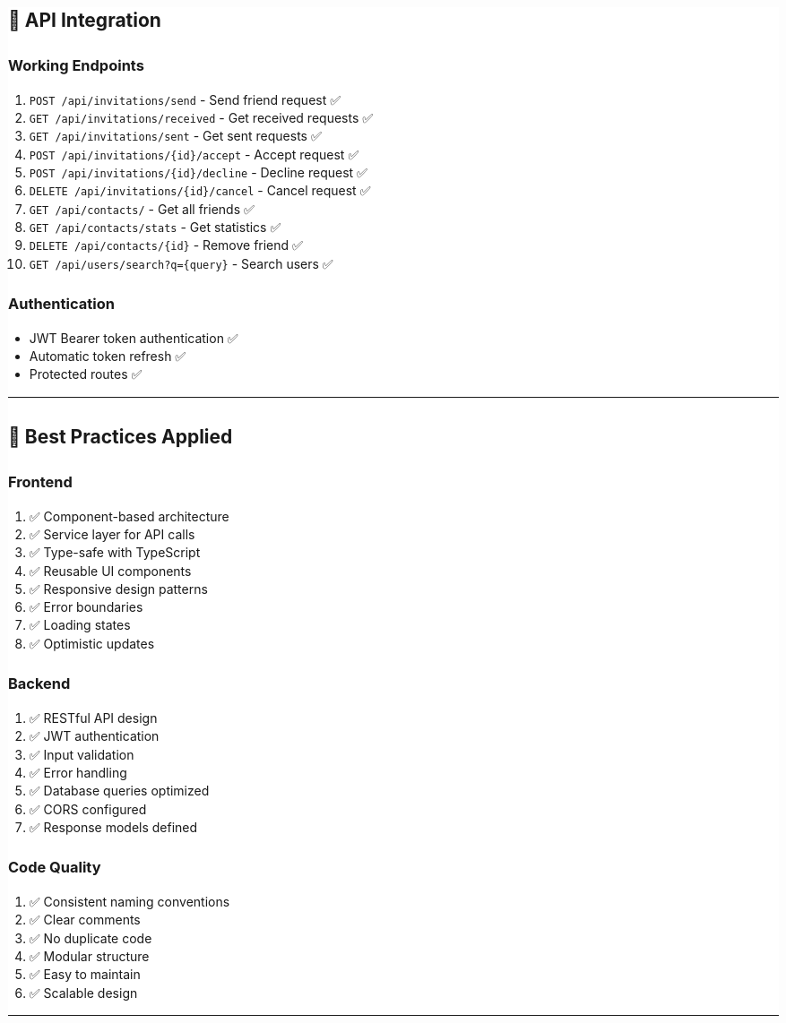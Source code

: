 
## 🔗 API Integration

### Working Endpoints
1. `POST /api/invitations/send` - Send friend request ✅
2. `GET /api/invitations/received` - Get received requests ✅
3. `GET /api/invitations/sent` - Get sent requests ✅
4. `POST /api/invitations/{id}/accept` - Accept request ✅
5. `POST /api/invitations/{id}/decline` - Decline request ✅
6. `DELETE /api/invitations/{id}/cancel` - Cancel request ✅
7. `GET /api/contacts/` - Get all friends ✅
8. `GET /api/contacts/stats` - Get statistics ✅
9. `DELETE /api/contacts/{id}` - Remove friend ✅
10. `GET /api/users/search?q={query}` - Search users ✅

### Authentication
- JWT Bearer token authentication ✅
- Automatic token refresh ✅
- Protected routes ✅

---

## 📝 Best Practices Applied

### Frontend
1. ✅ Component-based architecture
2. ✅ Service layer for API calls
3. ✅ Type-safe with TypeScript
4. ✅ Reusable UI components
5. ✅ Responsive design patterns
6. ✅ Error boundaries
7. ✅ Loading states
8. ✅ Optimistic updates

### Backend
1. ✅ RESTful API design
2. ✅ JWT authentication
3. ✅ Input validation
4. ✅ Error handling
5. ✅ Database queries optimized
6. ✅ CORS configured
7. ✅ Response models defined

### Code Quality
1. ✅ Consistent naming conventions
2. ✅ Clear comments
3. ✅ No duplicate code
4. ✅ Modular structure
5. ✅ Easy to maintain
6. ✅ Scalable design

---